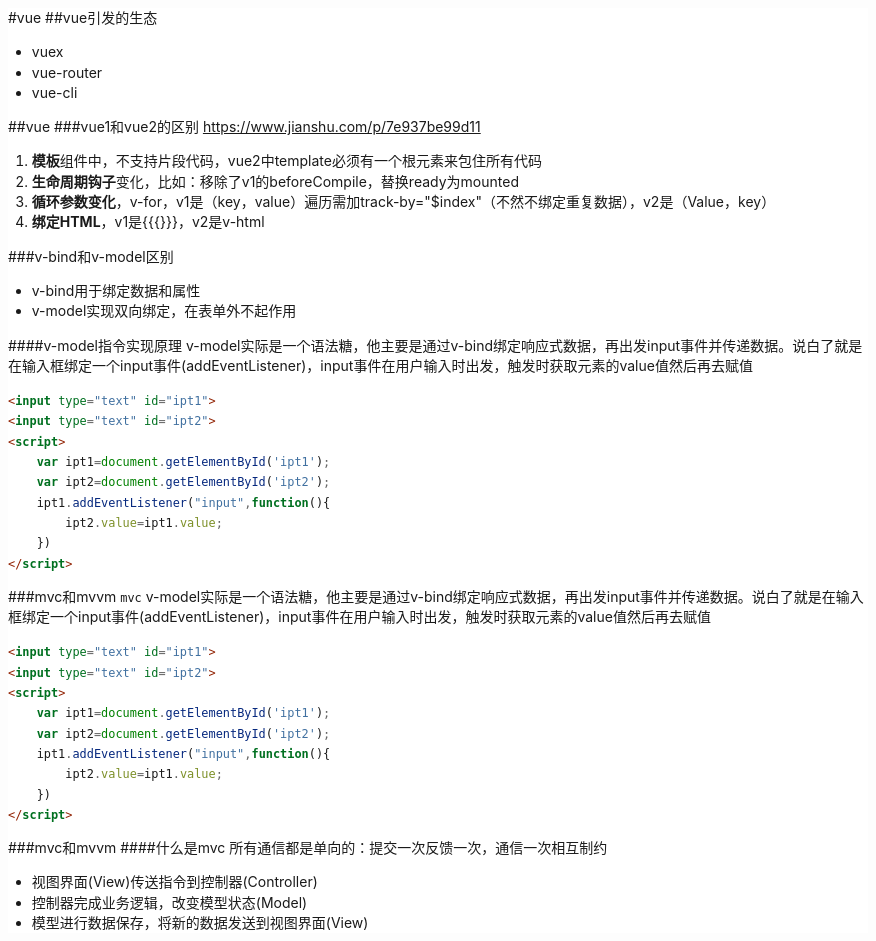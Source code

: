 #vue
##vue引发的生态
- vuex
- vue-router
- vue-cli

##vue
###vue1和vue2的区别
https://www.jianshu.com/p/7e937be99d11
1. **模板**组件中，不支持片段代码，vue2中template必须有一个根元素来包住所有代码
2. **生命周期钩子**变化，比如：移除了v1的beforeCompile，替换ready为mounted
3. **循环参数变化**，v-for，v1是（key，value）遍历需加track-by="$index"（不然不绑定重复数据），v2是（Value，key）
4. **绑定HTML**，v1是{{{}}}，v2是v-html 

###v-bind和v-model区别
- v-bind用于绑定数据和属性
- v-model实现双向绑定，在表单外不起作用

####v-model指令实现原理
v-model实际是一个语法糖，他主要是通过v-bind绑定响应式数据，再出发input事件并传递数据。说白了就是在输入框绑定一个input事件(addEventListener)，input事件在用户输入时出发，触发时获取元素的value值然后再去赋值
```html
<input type="text" id="ipt1">
<input type="text" id="ipt2">
<script>
    var ipt1=document.getElementById('ipt1');
    var ipt2=document.getElementById('ipt2');
    ipt1.addEventListener("input",function(){
        ipt2.value=ipt1.value;
    })
</script>
```
###mvc和mvvm
`mvc`
v-model实际是一个语法糖，他主要是通过v-bind绑定响应式数据，再出发input事件并传递数据。说白了就是在输入框绑定一个input事件(addEventListener)，input事件在用户输入时出发，触发时获取元素的value值然后再去赋值
```html
<input type="text" id="ipt1">
<input type="text" id="ipt2">
<script>
    var ipt1=document.getElementById('ipt1');
    var ipt2=document.getElementById('ipt2');
    ipt1.addEventListener("input",function(){
        ipt2.value=ipt1.value;
    })
</script>
```
###mvc和mvvm
####什么是mvc
所有通信都是单向的：提交一次反馈一次，通信一次相互制约
- 视图界面(View)传送指令到控制器(Controller)
- 控制器完成业务逻辑，改变模型状态(Model)
- 模型进行数据保存，将新的数据发送到视图界面(View)
